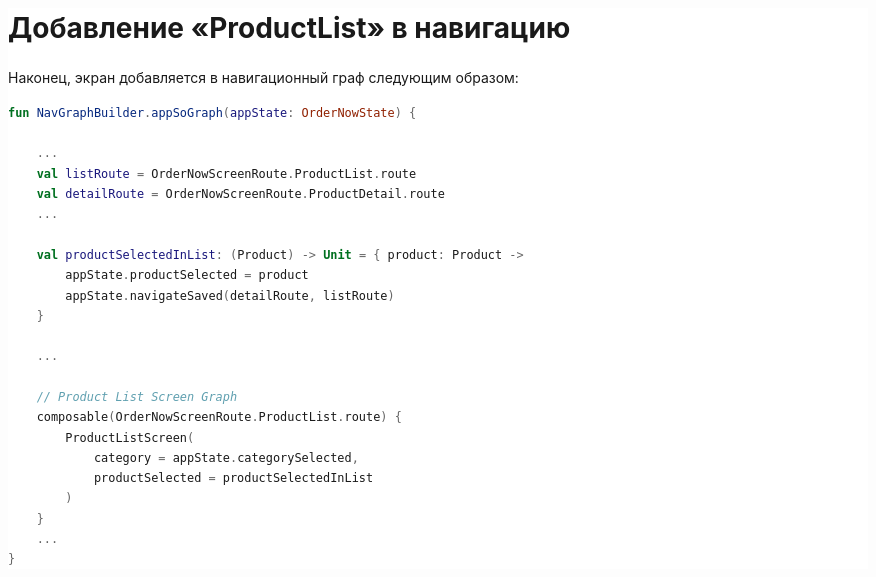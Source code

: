 # Добавление «ProductList» в навигацию

Наконец, экран добавляется в навигационный граф следующим образом:

```kotlin
fun NavGraphBuilder.appSoGraph(appState: OrderNowState) {

    ...
    val listRoute = OrderNowScreenRoute.ProductList.route
    val detailRoute = OrderNowScreenRoute.ProductDetail.route
    ...

    val productSelectedInList: (Product) -> Unit = { product: Product ->
        appState.productSelected = product
        appState.navigateSaved(detailRoute, listRoute)
    }

    ...

    // Product List Screen Graph
    composable(OrderNowScreenRoute.ProductList.route) {
        ProductListScreen(
            category = appState.categorySelected,
            productSelected = productSelectedInList
        )
    }
    ...
}
```
